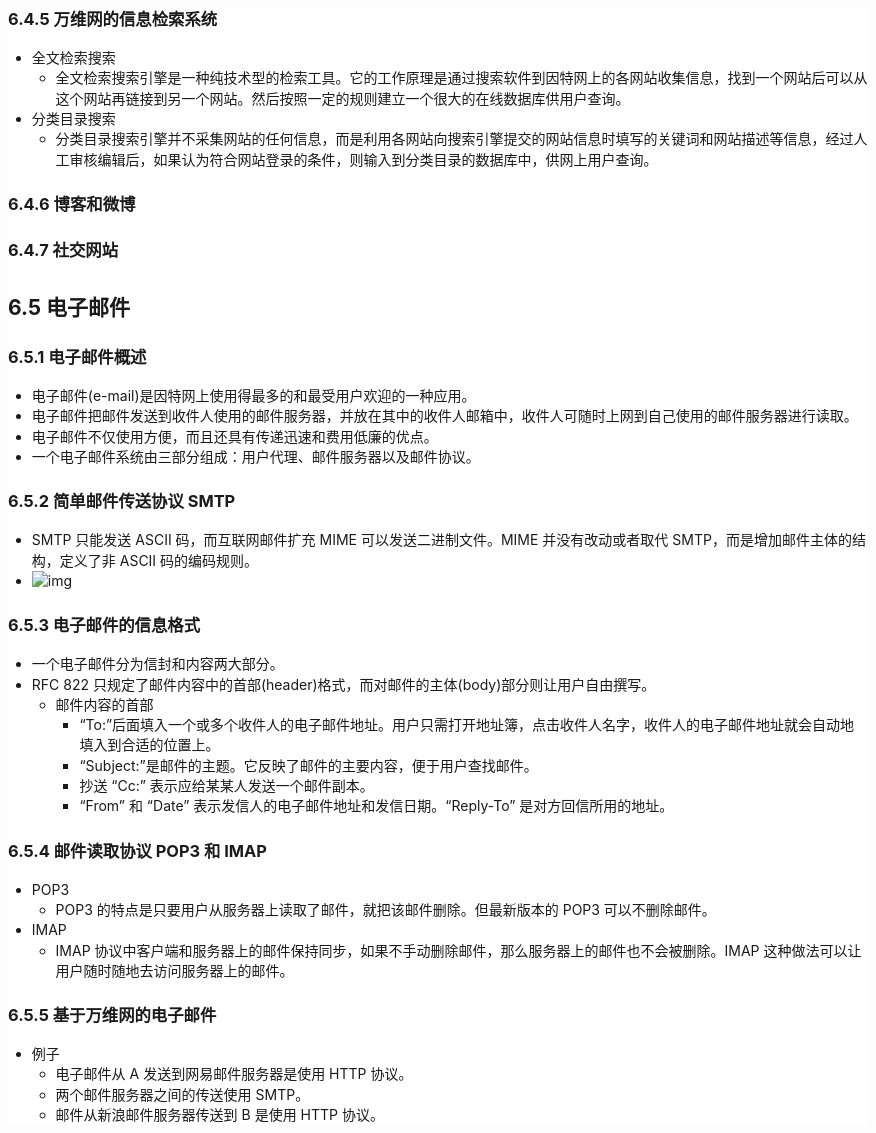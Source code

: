 ### 6.4.5 万维网的信息检索系统

* 全文检索搜索
	* 全文检索搜索引擎是一种纯技术型的检索工具。它的工作原理是通过搜索软件到因特网上的各网站收集信息，找到一个网站后可以从这个网站再链接到另一个网站。然后按照一定的规则建立一个很大的在线数据库供用户查询。
* 分类目录搜索
	* 分类目录搜索引擎并不采集网站的任何信息，而是利用各网站向搜索引擎提交的网站信息时填写的关键词和网站描述等信息，经过人工审核编辑后，如果认为符合网站登录的条件，则输入到分类目录的数据库中，供网上用户查询。

### 6.4.6 博客和微博

### 6.4.7 社交网站

## 6.5 电子邮件

### 6.5.1 电子邮件概述

* 电子邮件(e-mail)是因特网上使用得最多的和最受用户欢迎的一种应用。
* 电子邮件把邮件发送到收件人使用的邮件服务器，并放在其中的收件人邮箱中，收件人可随时上网到自己使用的邮件服务器进行读取。
* 电子邮件不仅使用方便，而且还具有传递迅速和费用低廉的优点。
* 一个电子邮件系统由三部分组成：用户代理、邮件服务器以及邮件协议。

### 6.5.2 简单邮件传送协议 SMTP

* SMTP 只能发送 ASCII 码，而互联网邮件扩充 MIME 可以发送二进制文件。MIME 并没有改动或者取代 SMTP，而是增加邮件主体的结构，定义了非 ASCII 码的编码规则。
* ![img](https://gitee.com/cao_ziqiang/img/raw/master/20210704162103.png)

### 6.5.3 电子邮件的信息格式

* 一个电子邮件分为信封和内容两大部分。
* RFC 822 只规定了邮件内容中的首部(header)格式，而对邮件的主体(body)部分则让用户自由撰写。
	* 邮件内容的首部
		* “To:”后面填入一个或多个收件人的电子邮件地址。用户只需打开地址簿，点击收件人名字，收件人的电子邮件地址就会自动地填入到合适的位置上。
		* “Subject:”是邮件的主题。它反映了邮件的主要内容，便于用户查找邮件。
		* 抄送 “Cc:” 表示应给某某人发送一个邮件副本。
		* “From” 和 “Date” 表示发信人的电子邮件地址和发信日期。“Reply-To” 是对方回信所用的地址。

### 6.5.4 邮件读取协议 POP3 和 IMAP

* POP3
	* POP3 的特点是只要用户从服务器上读取了邮件，就把该邮件删除。但最新版本的 POP3 可以不删除邮件。
* IMAP
	* IMAP 协议中客户端和服务器上的邮件保持同步，如果不手动删除邮件，那么服务器上的邮件也不会被删除。IMAP 这种做法可以让用户随时随地去访问服务器上的邮件。

### 6.5.5 基于万维网的电子邮件 

* 例子
	* 电子邮件从 A 发送到网易邮件服务器是使用 HTTP 协议。
	* 两个邮件服务器之间的传送使用 SMTP。
	* 邮件从新浪邮件服务器传送到 B 是使用 HTTP 协议。
